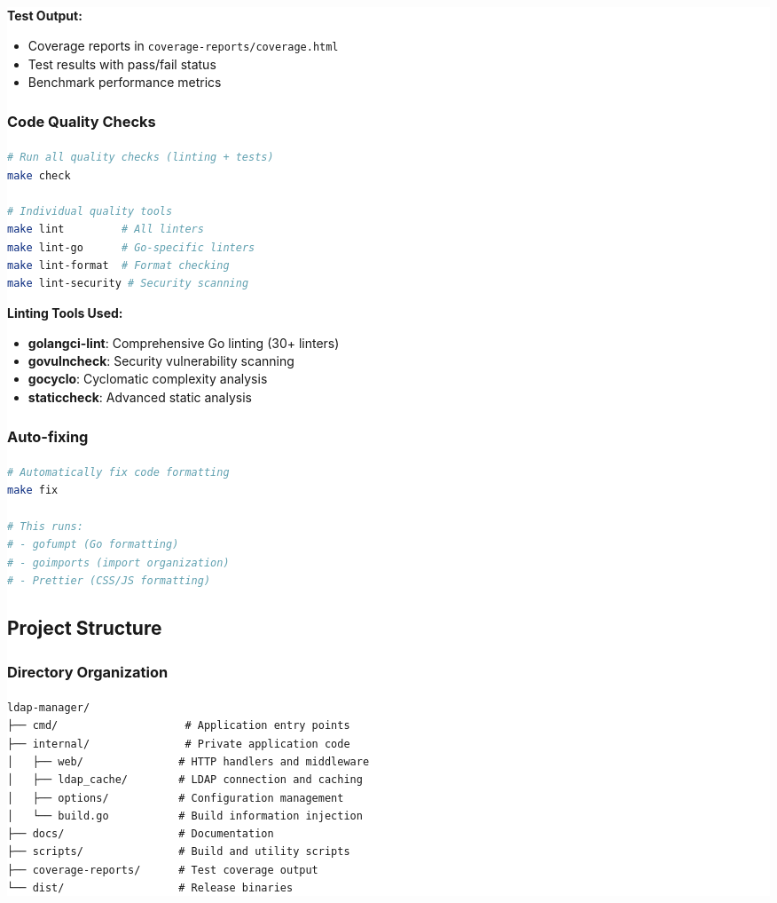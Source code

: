 **Test Output:**
- Coverage reports in `coverage-reports/coverage.html`
- Test results with pass/fail status
- Benchmark performance metrics

### Code Quality Checks

```bash
# Run all quality checks (linting + tests)
make check

# Individual quality tools
make lint         # All linters
make lint-go      # Go-specific linters
make lint-format  # Format checking
make lint-security # Security scanning
```

**Linting Tools Used:**
- **golangci-lint**: Comprehensive Go linting (30+ linters)
- **govulncheck**: Security vulnerability scanning
- **gocyclo**: Cyclomatic complexity analysis
- **staticcheck**: Advanced static analysis

### Auto-fixing

```bash
# Automatically fix code formatting
make fix

# This runs:
# - gofumpt (Go formatting)
# - goimports (import organization)
# - Prettier (CSS/JS formatting)
```

## Project Structure

### Directory Organization

```
ldap-manager/
├── cmd/                    # Application entry points
├── internal/               # Private application code
│   ├── web/               # HTTP handlers and middleware  
│   ├── ldap_cache/        # LDAP connection and caching
│   ├── options/           # Configuration management
│   └── build.go           # Build information injection
├── docs/                  # Documentation
├── scripts/               # Build and utility scripts
├── coverage-reports/      # Test coverage output
└── dist/                  # Release binaries
```
